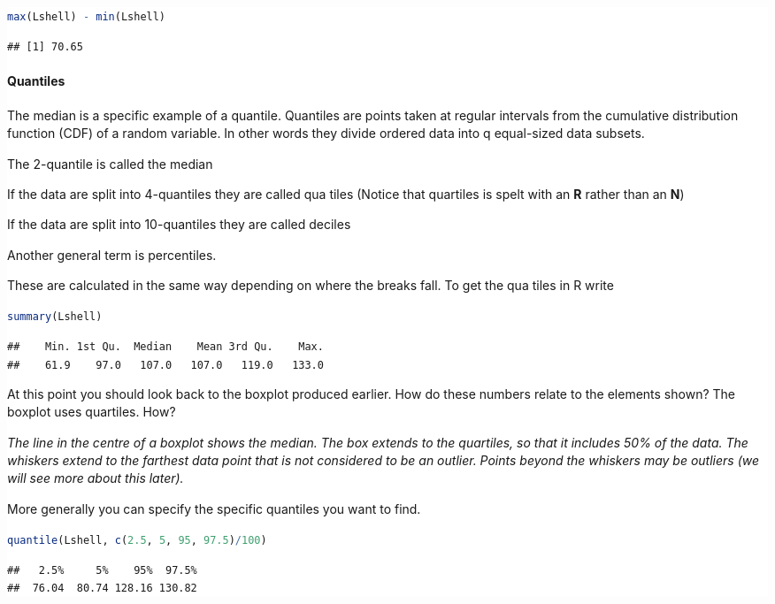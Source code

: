 ```r
max(Lshell) - min(Lshell)
```

```
## [1] 70.65
```





#### Quantiles

The median is a specific example of a quantile. Quantiles are points taken at regular intervals from the cumulative distribution function (CDF) of a random variable. In other words they divide ordered data into q equal-sized data subsets.

The 2-quantile is called the median

If the data are split into 4-quantiles they are called qua tiles (Notice that quartiles is spelt with an **R** rather than an **N**)

If the data are split into 10-quantiles they are called deciles 

Another general term is percentiles.

These are calculated in the same way depending on where the breaks fall. To get the qua tiles in R write



```r
summary(Lshell)
```

```
##    Min. 1st Qu.  Median    Mean 3rd Qu.    Max. 
##    61.9    97.0   107.0   107.0   119.0   133.0 
```




At this point you should look back to the boxplot produced earlier. How do these numbers relate to the elements shown? The boxplot uses quartiles. How?

*The line in the centre of a boxplot shows the median. The box extends to the quartiles, so that it includes 50\% of the data. The whiskers extend to the farthest data point that is not considered to be an outlier. Points beyond the whiskers may be outliers (we will see more about this later).*

More generally you can specify the specific quantiles you want to find.



```r
quantile(Lshell, c(2.5, 5, 95, 97.5)/100)
```

```
##   2.5%     5%    95%  97.5% 
##  76.04  80.74 128.16 130.82 
```


